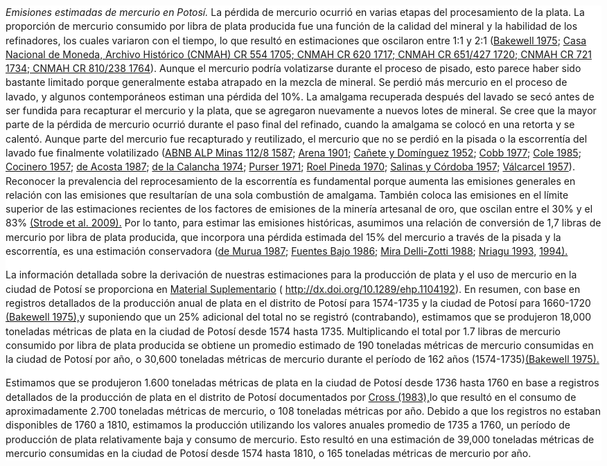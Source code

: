 *Emisiones estimadas de mercurio en Potosí.* La pérdida de mercurio ocurrió en varias etapas del procesamiento de la plata. La proporción de mercurio consumido por libra de plata producida fue una función de la calidad del mineral y la habilidad de los refinadores, los cuales variaron con el tiempo, lo que resultó en estimaciones que oscilaron entre 1:1 y 2:1 ([Bakewell 1975](https://ehp.niehs.nih.gov/doi/full/10.1289/ehp.1104192#r12); [Casa Nacional de Moneda, Archivo Histórico (CNMAH) CR 554 1705; CNMAH CR 620 1717; CNMAH CR 651/427 1720; CNMAH CR 721 1734; CNMAH CR 810/238 1764](#)). Aunque el mercurio podría volatizarse durante el proceso de pisado, esto parece haber sido bastante limitado porque generalmente estaba atrapado en la mezcla de mineral. Se perdió más mercurio en el proceso de lavado, y algunos contemporáneos estiman una pérdida del 10%. La amalgama recuperada después del lavado se secó antes de ser fundida para recapturar el mercurio y la plata, que se agregaron nuevamente a nuevos lotes de mineral. Se cree que la mayor parte de la pérdida de mercurio ocurrió durante el paso final del refinado, cuando la amalgama se colocó en una retorta y se calentó. Aunque parte del mercurio fue recapturado y reutilizado, el mercurio que no se perdió en la pisada o la escorrentía del lavado fue finalmente volatilizado ([ABNB ALP Minas 112/8 1587](#); [Arena 1901](https://ehp.niehs.nih.gov/doi/full/10.1289/ehp.1104192#r10); [Cañete y Domínguez 1952](https://ehp.niehs.nih.gov/doi/full/10.1289/ehp.1104192#r20); [Cobb 1977](https://ehp.niehs.nih.gov/doi/full/10.1289/ehp.1104192#r29); [Cole 1985](https://ehp.niehs.nih.gov/doi/full/10.1289/ehp.1104192#r31); [Cocinero 1957](https://ehp.niehs.nih.gov/doi/full/10.1289/ehp.1104192#r33); [de Acosta 1987](https://ehp.niehs.nih.gov/doi/full/10.1289/ehp.1104192#r37); [de la Calancha 1974](https://ehp.niehs.nih.gov/doi/full/10.1289/ehp.1104192#r38); [Purser 1971](https://ehp.niehs.nih.gov/doi/full/10.1289/ehp.1104192#r65); [Roel Pineda 1970](https://ehp.niehs.nih.gov/doi/full/10.1289/ehp.1104192#r68); [Salinas y Córdoba 1957](https://ehp.niehs.nih.gov/doi/full/10.1289/ehp.1104192#r71); [Válcarcel 1957](https://ehp.niehs.nih.gov/doi/full/10.1289/ehp.1104192#r75)). Reconocer la prevalencia del reprocesamiento de la escorrentía es fundamental porque aumenta las emisiones generales en relación con las emisiones que resultarían de una sola combustión de amalgama. También coloca las emisiones en el límite superior de las estimaciones recientes de los factores de emisiones de la minería artesanal de oro, que oscilan entre el 30% y el 83% [(Strode et al. 2009).](https://ehp.niehs.nih.gov/doi/full/10.1289/ehp.1104192#r73) Por lo tanto, para estimar las emisiones históricas, asumimos una relación de conversión de 1,7 libras de mercurio por libra de plata producida, que incorpora una pérdida estimada del 15% del mercurio a través de la pisada y la escorrentía, es una estimación conservadora ([de Murua 1987](https://ehp.niehs.nih.gov/doi/full/10.1289/ehp.1104192#r40); [Fuentes Bajo 1986](https://ehp.niehs.nih.gov/doi/full/10.1289/ehp.1104192#r49); [Mira Delli-Zotti 1988](https://ehp.niehs.nih.gov/doi/full/10.1289/ehp.1104192#r59); [Nriagu 1993,](https://ehp.niehs.nih.gov/doi/full/10.1289/ehp.1104192#r62) [1994).](https://ehp.niehs.nih.gov/doi/full/10.1289/ehp.1104192#r63)

La información detallada sobre la derivación de nuestras estimaciones para la producción de plata y el uso de mercurio en la ciudad de Potosí se proporciona en [Material Suplementario](javascript:popRef('ehp-1104192-s001')) ( http://dx.doi.org/10.1289/ehp.1104192). En resumen, con base en registros detallados de la producción anual de plata en el distrito de Potosí para 1574-1735 y la ciudad de Potosí para 1660-1720 [(Bakewell 1975),](https://ehp.niehs.nih.gov/doi/full/10.1289/ehp.1104192#r12)y suponiendo que un 25% adicional del total no se registró (contrabando), estimamos que se produjeron 18,000 toneladas métricas de plata en la ciudad de Potosí desde 1574 hasta 1735. Multiplicando el total por 1.7 libras de mercurio consumido por libra de plata producida se obtiene un promedio estimado de 190 toneladas métricas de mercurio consumidas en la ciudad de Potosí por año, o 30,600 toneladas métricas de mercurio durante el período de 162 años (1574-1735)[(Bakewell 1975).](https://ehp.niehs.nih.gov/doi/full/10.1289/ehp.1104192#r12)

Estimamos que se produjeron 1.600 toneladas métricas de plata en la ciudad de Potosí desde 1736 hasta 1760 en base a registros detallados de la producción de plata en el distrito de Potosí documentados por [Cross (1983),](https://ehp.niehs.nih.gov/doi/full/10.1289/ehp.1104192#r36)lo que resultó en el consumo de aproximadamente 2.700 toneladas métricas de mercurio, o 108 toneladas métricas por año. Debido a que los registros no estaban disponibles de 1760 a 1810, estimamos la producción utilizando los valores anuales promedio de 1735 a 1760, un período de producción de plata relativamente baja y consumo de mercurio. Esto resultó en una estimación de 39,000 toneladas métricas de mercurio consumidas en la ciudad de Potosí desde 1574 hasta 1810, o 165 toneladas métricas de mercurio por año.
